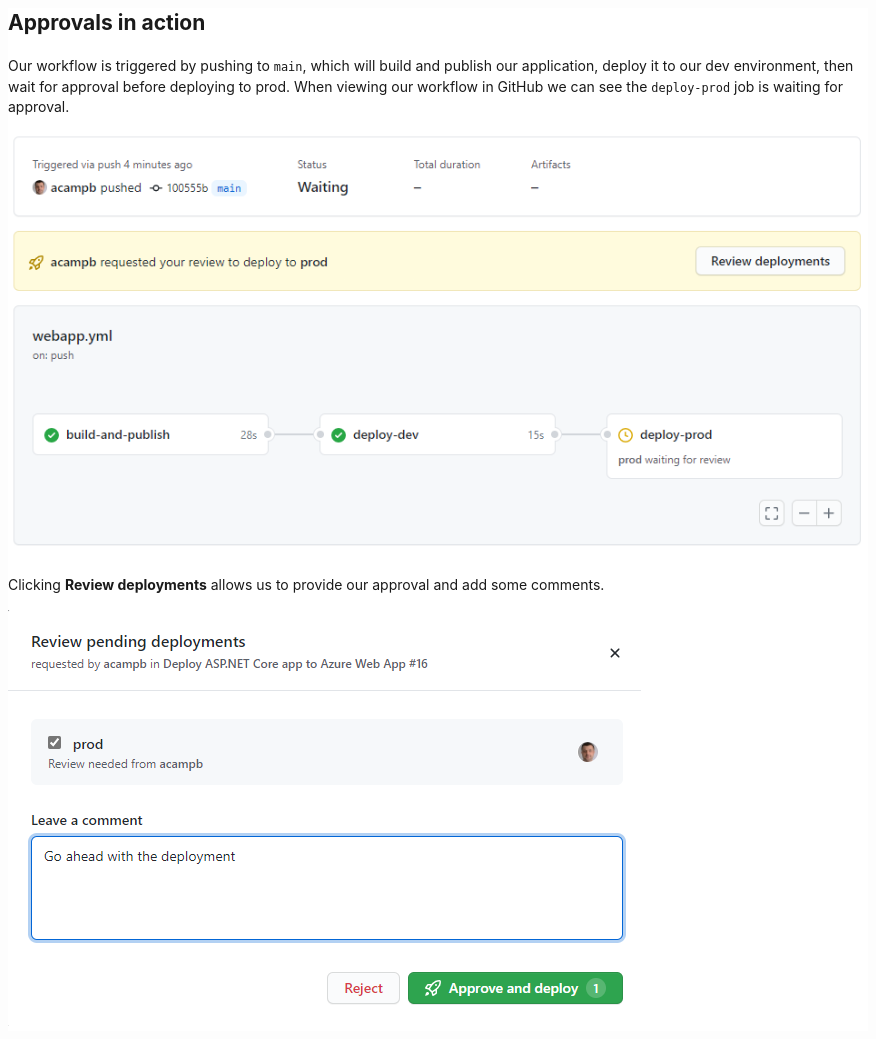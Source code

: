 ## Approvals in action

Our workflow is triggered by pushing to `main`, which will build and publish our application, deploy it to our dev environment, then wait for approval before deploying to prod. When viewing our workflow in GitHub we can see the `deploy-prod` job is waiting for approval.

![workflow1](/images/gh-approvals/workflow1.png)

Clicking **Review deployments** allows us to provide our approval and add some comments.

![approval1](/images/gh-approvals/approval1.png)
